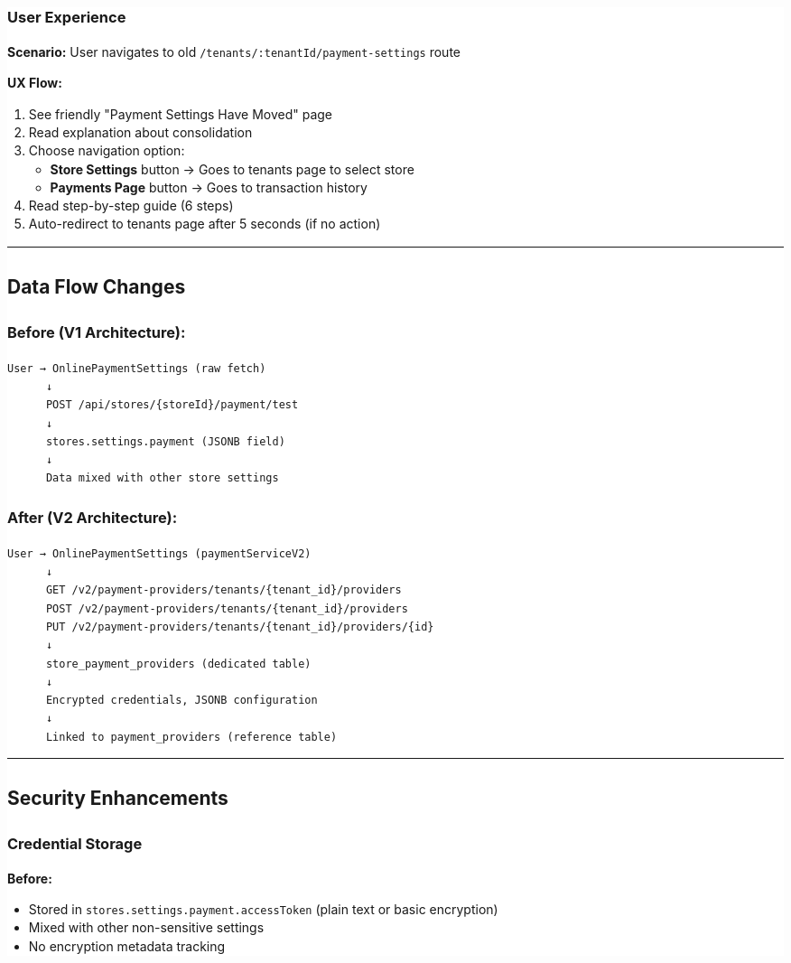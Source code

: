 ### User Experience

**Scenario:** User navigates to old `/tenants/:tenantId/payment-settings` route

**UX Flow:**
1. See friendly "Payment Settings Have Moved" page
2. Read explanation about consolidation
3. Choose navigation option:
   - **Store Settings** button → Goes to tenants page to select store
   - **Payments Page** button → Goes to transaction history
4. Read step-by-step guide (6 steps)
5. Auto-redirect to tenants page after 5 seconds (if no action)

---

## Data Flow Changes

### Before (V1 Architecture):
```
User → OnlinePaymentSettings (raw fetch)
      ↓
      POST /api/stores/{storeId}/payment/test
      ↓
      stores.settings.payment (JSONB field)
      ↓
      Data mixed with other store settings
```

### After (V2 Architecture):
```
User → OnlinePaymentSettings (paymentServiceV2)
      ↓
      GET /v2/payment-providers/tenants/{tenant_id}/providers
      POST /v2/payment-providers/tenants/{tenant_id}/providers
      PUT /v2/payment-providers/tenants/{tenant_id}/providers/{id}
      ↓
      store_payment_providers (dedicated table)
      ↓
      Encrypted credentials, JSONB configuration
      ↓
      Linked to payment_providers (reference table)
```

---

## Security Enhancements

### Credential Storage

**Before:**
- Stored in `stores.settings.payment.accessToken` (plain text or basic encryption)
- Mixed with other non-sensitive settings
- No encryption metadata tracking
